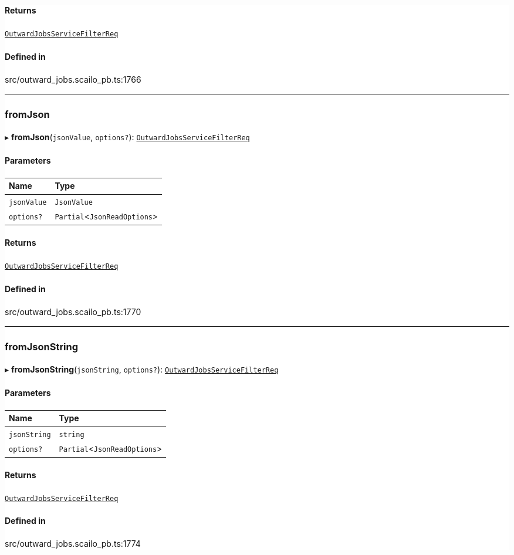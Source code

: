 #### Returns

[`OutwardJobsServiceFilterReq`](OutwardJobsServiceFilterReq.md)

#### Defined in

src/outward_jobs.scailo_pb.ts:1766

___

### fromJson

▸ **fromJson**(`jsonValue`, `options?`): [`OutwardJobsServiceFilterReq`](OutwardJobsServiceFilterReq.md)

#### Parameters

| Name | Type |
| :------ | :------ |
| `jsonValue` | `JsonValue` |
| `options?` | `Partial`\<`JsonReadOptions`\> |

#### Returns

[`OutwardJobsServiceFilterReq`](OutwardJobsServiceFilterReq.md)

#### Defined in

src/outward_jobs.scailo_pb.ts:1770

___

### fromJsonString

▸ **fromJsonString**(`jsonString`, `options?`): [`OutwardJobsServiceFilterReq`](OutwardJobsServiceFilterReq.md)

#### Parameters

| Name | Type |
| :------ | :------ |
| `jsonString` | `string` |
| `options?` | `Partial`\<`JsonReadOptions`\> |

#### Returns

[`OutwardJobsServiceFilterReq`](OutwardJobsServiceFilterReq.md)

#### Defined in

src/outward_jobs.scailo_pb.ts:1774
